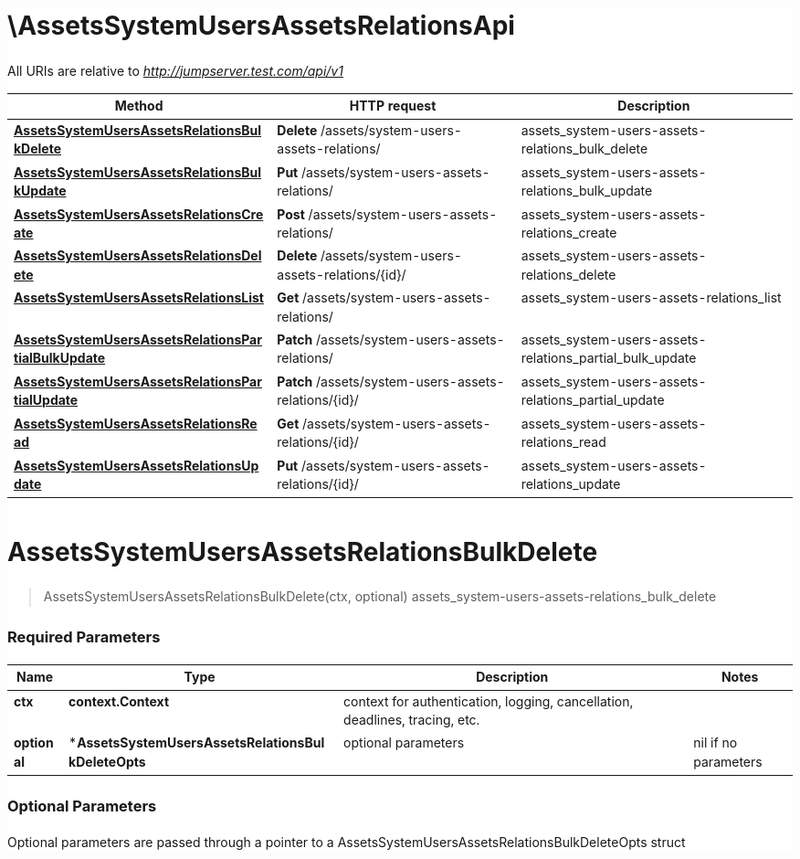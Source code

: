 # \AssetsSystemUsersAssetsRelationsApi

All URIs are relative to *http://jumpserver.test.com/api/v1*

Method | HTTP request | Description
------------- | ------------- | -------------
[**AssetsSystemUsersAssetsRelationsBulkDelete**](AssetsSystemUsersAssetsRelationsApi.md#AssetsSystemUsersAssetsRelationsBulkDelete) | **Delete** /assets/system-users-assets-relations/ | assets_system-users-assets-relations_bulk_delete
[**AssetsSystemUsersAssetsRelationsBulkUpdate**](AssetsSystemUsersAssetsRelationsApi.md#AssetsSystemUsersAssetsRelationsBulkUpdate) | **Put** /assets/system-users-assets-relations/ | assets_system-users-assets-relations_bulk_update
[**AssetsSystemUsersAssetsRelationsCreate**](AssetsSystemUsersAssetsRelationsApi.md#AssetsSystemUsersAssetsRelationsCreate) | **Post** /assets/system-users-assets-relations/ | assets_system-users-assets-relations_create
[**AssetsSystemUsersAssetsRelationsDelete**](AssetsSystemUsersAssetsRelationsApi.md#AssetsSystemUsersAssetsRelationsDelete) | **Delete** /assets/system-users-assets-relations/{id}/ | assets_system-users-assets-relations_delete
[**AssetsSystemUsersAssetsRelationsList**](AssetsSystemUsersAssetsRelationsApi.md#AssetsSystemUsersAssetsRelationsList) | **Get** /assets/system-users-assets-relations/ | assets_system-users-assets-relations_list
[**AssetsSystemUsersAssetsRelationsPartialBulkUpdate**](AssetsSystemUsersAssetsRelationsApi.md#AssetsSystemUsersAssetsRelationsPartialBulkUpdate) | **Patch** /assets/system-users-assets-relations/ | assets_system-users-assets-relations_partial_bulk_update
[**AssetsSystemUsersAssetsRelationsPartialUpdate**](AssetsSystemUsersAssetsRelationsApi.md#AssetsSystemUsersAssetsRelationsPartialUpdate) | **Patch** /assets/system-users-assets-relations/{id}/ | assets_system-users-assets-relations_partial_update
[**AssetsSystemUsersAssetsRelationsRead**](AssetsSystemUsersAssetsRelationsApi.md#AssetsSystemUsersAssetsRelationsRead) | **Get** /assets/system-users-assets-relations/{id}/ | assets_system-users-assets-relations_read
[**AssetsSystemUsersAssetsRelationsUpdate**](AssetsSystemUsersAssetsRelationsApi.md#AssetsSystemUsersAssetsRelationsUpdate) | **Put** /assets/system-users-assets-relations/{id}/ | assets_system-users-assets-relations_update


# **AssetsSystemUsersAssetsRelationsBulkDelete**
> AssetsSystemUsersAssetsRelationsBulkDelete(ctx, optional)
assets_system-users-assets-relations_bulk_delete



### Required Parameters

Name | Type | Description  | Notes
------------- | ------------- | ------------- | -------------
 **ctx** | **context.Context** | context for authentication, logging, cancellation, deadlines, tracing, etc.
 **optional** | ***AssetsSystemUsersAssetsRelationsBulkDeleteOpts** | optional parameters | nil if no parameters

### Optional Parameters
Optional parameters are passed through a pointer to a AssetsSystemUsersAssetsRelationsBulkDeleteOpts struct
